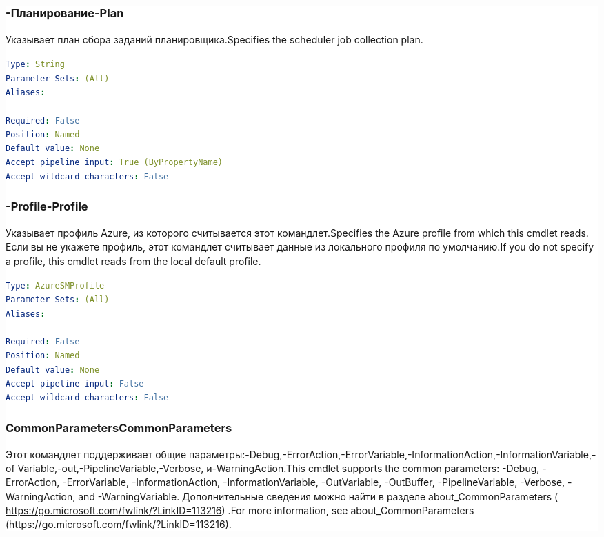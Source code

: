 ### <span data-ttu-id="bde2f-145">-Планирование</span><span class="sxs-lookup"><span data-stu-id="bde2f-145">-Plan</span></span>
<span data-ttu-id="bde2f-146">Указывает план сбора заданий планировщика.</span><span class="sxs-lookup"><span data-stu-id="bde2f-146">Specifies the scheduler job collection plan.</span></span>

```yaml
Type: String
Parameter Sets: (All)
Aliases: 

Required: False
Position: Named
Default value: None
Accept pipeline input: True (ByPropertyName)
Accept wildcard characters: False
```

### <span data-ttu-id="bde2f-147">-Profile</span><span class="sxs-lookup"><span data-stu-id="bde2f-147">-Profile</span></span>
<span data-ttu-id="bde2f-148">Указывает профиль Azure, из которого считывается этот командлет.</span><span class="sxs-lookup"><span data-stu-id="bde2f-148">Specifies the Azure profile from which this cmdlet reads.</span></span>
<span data-ttu-id="bde2f-149">Если вы не укажете профиль, этот командлет считывает данные из локального профиля по умолчанию.</span><span class="sxs-lookup"><span data-stu-id="bde2f-149">If you do not specify a profile, this cmdlet reads from the local default profile.</span></span>

```yaml
Type: AzureSMProfile
Parameter Sets: (All)
Aliases: 

Required: False
Position: Named
Default value: None
Accept pipeline input: False
Accept wildcard characters: False
```

### <span data-ttu-id="bde2f-150">CommonParameters</span><span class="sxs-lookup"><span data-stu-id="bde2f-150">CommonParameters</span></span>
<span data-ttu-id="bde2f-151">Этот командлет поддерживает общие параметры:-Debug,-ErrorAction,-ErrorVariable,-InformationAction,-InformationVariable,-of Variable,-out,-PipelineVariable,-Verbose, и-WarningAction.</span><span class="sxs-lookup"><span data-stu-id="bde2f-151">This cmdlet supports the common parameters: -Debug, -ErrorAction, -ErrorVariable, -InformationAction, -InformationVariable, -OutVariable, -OutBuffer, -PipelineVariable, -Verbose, -WarningAction, and -WarningVariable.</span></span> <span data-ttu-id="bde2f-152">Дополнительные сведения можно найти в разделе about_CommonParameters ( https://go.microsoft.com/fwlink/?LinkID=113216) .</span><span class="sxs-lookup"><span data-stu-id="bde2f-152">For more information, see about_CommonParameters (https://go.microsoft.com/fwlink/?LinkID=113216).</span></span>
